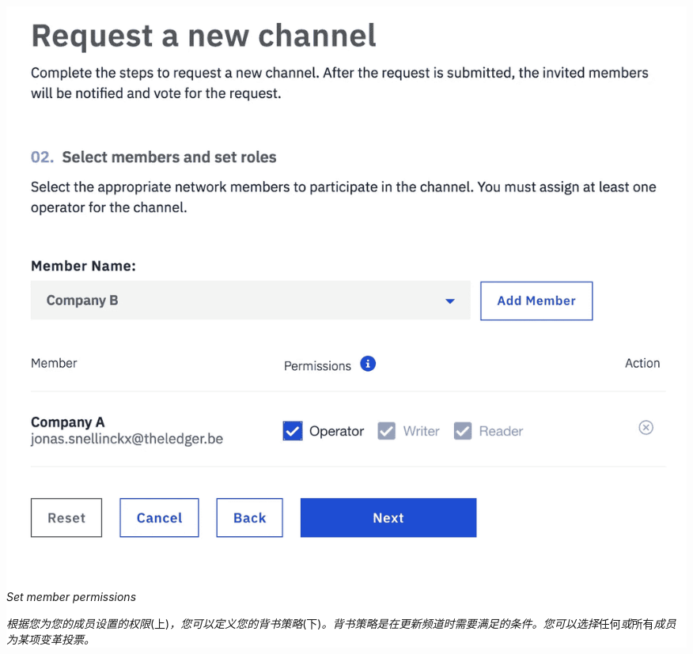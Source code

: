 *![](img/05dc58cf52ed46c524fb2b36c3ad58f3.png)*

*Set member permissions*

*根据您为您的成员设置的权限*(上)*，您可以定义您的背书策略*(下)*。背书策略是在更新频道时需要满足的条件。您可以选择*任何*或*所有*成员为某项变革投票。*
